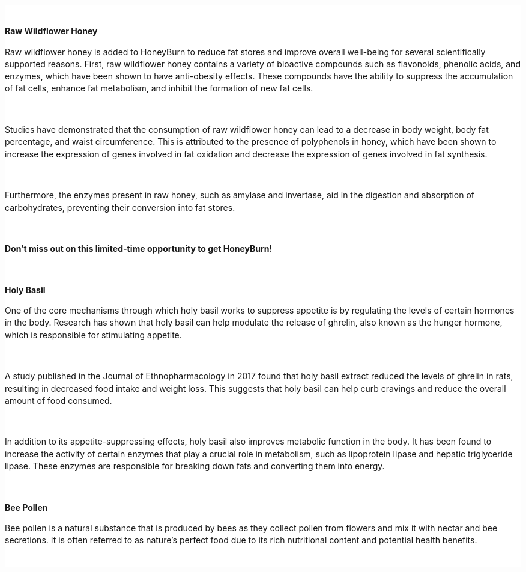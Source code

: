 &nbsp;

<b>Raw Wildflower Honey</b>

<span style="font-weight: 400;">Raw wildflower honey is added to HoneyBurn to reduce fat stores and improve overall well-being for several scientifically supported reasons. First, raw wildflower honey contains a variety of bioactive compounds such as flavonoids, phenolic acids, and enzymes, which have been shown to have anti-obesity effects. These compounds have the ability to suppress the accumulation of fat cells, enhance fat metabolism, and inhibit the formation of new fat cells.</span>

&nbsp;

<span style="font-weight: 400;">Studies have demonstrated that the consumption of raw wildflower honey can lead to a decrease in body weight, body fat percentage, and waist circumference. This is attributed to the presence of polyphenols in honey, which have been shown to increase the expression of genes involved in fat oxidation and decrease the expression of genes involved in fat synthesis.</span>

&nbsp;

<span style="font-weight: 400;">Furthermore, the enzymes present in raw honey, such as amylase and invertase, aid in the digestion and absorption of carbohydrates, preventing their conversion into fat stores.</span>

&nbsp;

<b>Don’t miss out on this limited-time opportunity to get HoneyBurn!</b>

&nbsp;

<b>Holy Basil</b>

<span style="font-weight: 400;">One of the core mechanisms through which holy basil works to suppress appetite is by regulating the levels of certain hormones in the body. Research has shown that holy basil can help modulate the release of ghrelin, also known as the hunger hormone, which is responsible for stimulating appetite.</span>

&nbsp;

<span style="font-weight: 400;">A study published in the Journal of Ethnopharmacology in 2017 found that holy basil extract reduced the levels of ghrelin in rats, resulting in decreased food intake and weight loss. This suggests that holy basil can help curb cravings and reduce the overall amount of food consumed.</span>

&nbsp;

<span style="font-weight: 400;">In addition to its appetite-suppressing effects, holy basil also improves metabolic function in the body. It has been found to increase the activity of certain enzymes that play a crucial role in metabolism, such as lipoprotein lipase and hepatic triglyceride lipase. These enzymes are responsible for breaking down fats and converting them into energy.</span>

&nbsp;

<b>Bee Pollen</b>

<span style="font-weight: 400;">Bee pollen is a natural substance that is produced by bees as they collect pollen from flowers and mix it with nectar and bee secretions. It is often referred to as nature’s perfect food due to its rich nutritional content and potential health benefits.</span>

&nbsp;
